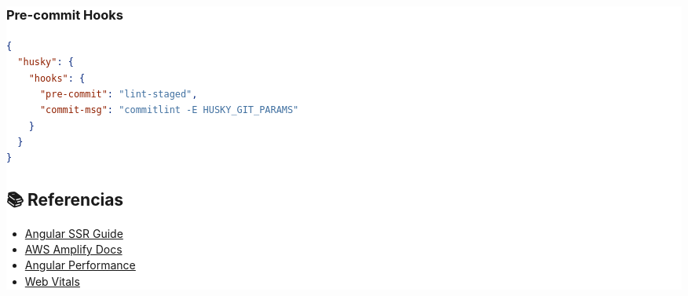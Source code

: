 ### Pre-commit Hooks

```json
{
  "husky": {
    "hooks": {
      "pre-commit": "lint-staged",
      "commit-msg": "commitlint -E HUSKY_GIT_PARAMS"
    }
  }
}
```

## 📚 Referencias

- [Angular SSR Guide](https://angular.io/guide/ssr)
- [AWS Amplify Docs](https://docs.aws.amazon.com/amplify/)
- [Angular Performance](https://angular.io/guide/performance)
- [Web Vitals](https://web.dev/vitals/)
